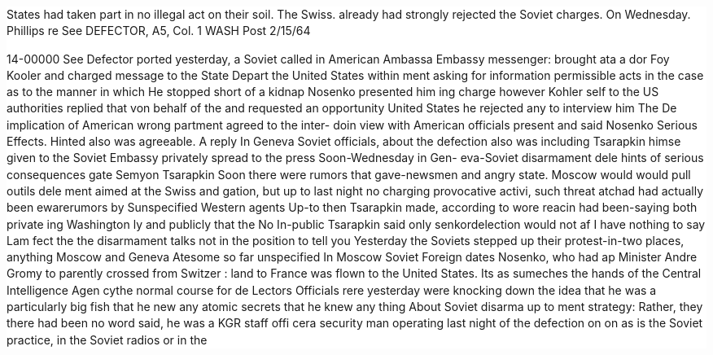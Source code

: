 States had taken part in no
illegal act on their soil.
The Swiss. already had
strongly rejected the Soviet
charges.
On Wednesday. Phillips re
See DEFECTOR, A5, Col. 1
WASH Post
2/15/64

14-00000
See Defector
ported yesterday, a Soviet called in American Ambassa
Embassy messenger: brought ata a dor Foy Kooler and charged
message to the State Depart the United States within
ment asking for information permissible acts in the case
as to the manner in which He stopped short of a kidnap
Nosenko presented him ing charge however Kohler
self to the US authorities replied that von behalf of the
and requested an opportunity United States he rejected any
to interview him The De implication of American wrong
partment agreed to the inter- doin
view with American officials
present and said Nosenko Serious Effects. Hinted
also was agreeable. A reply In Geneva Soviet officials,
about the defection also was including Tsarapkin himse
given to the Soviet Embassy privately spread to the press
Soon-Wednesday in Gen-
eva-Soviet disarmament dele hints of serious consequences
gate Semyon Tsarapkin Soon there were rumors that
gave-newsmen and angry state. Moscow would would pull outils dele
ment aimed at the Swiss and gation, but up to last night no
charging provocative activi, such threat atchad had actually been
ewarerumors
by Sunspecified Western
agents Up-to then Tsarapkin made, according to wore reacin
had been-saying both private ing Washington
ly and publicly that the No
In-public Tsarapkin said only
senkordelection would not af I have nothing to say Lam
fect the the disarmament talks not in the position to tell you
Yesterday the Soviets stepped
up their protest-in-two places, anything
Moscow and Geneva Atesome so far unspecified
In Moscow Soviet Foreign dates Nosenko, who had ap
Minister Andre Gromy to parently crossed from Switzer
:
land to France was flown to
the United States. Its as
sumeches the hands of
the Central Intelligence Agen
cythe normal course for de
Lectors
Officials rere yesterday
were knocking down the idea
that he was a particularly big
fish that he new any atomic
secrets that he knew any
thing About Soviet disarma
up to
ment strategy: Rather, they there had been no word
said, he was a KGR staff offi
cera security man operating last night of the defection on on
as is the Soviet practice, in the Soviet radios or in the
